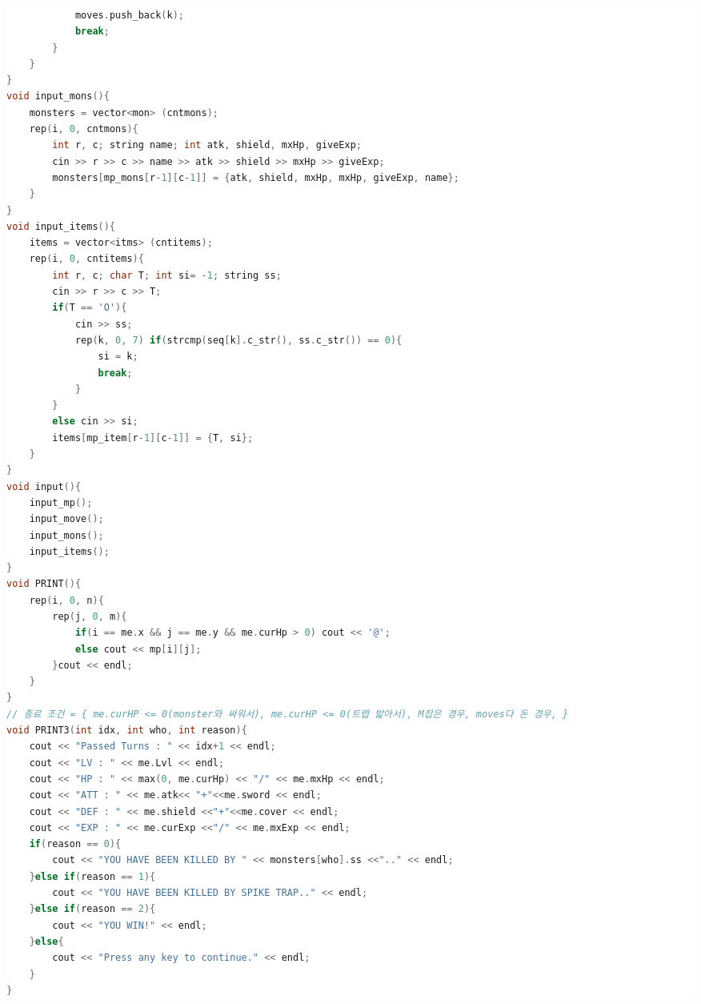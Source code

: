 ```cpp
            moves.push_back(k);
            break;
        }
    }
}
void input_mons(){
    monsters = vector<mon> (cntmons);
    rep(i, 0, cntmons){
        int r, c; string name; int atk, shield, mxHp, giveExp;
        cin >> r >> c >> name >> atk >> shield >> mxHp >> giveExp;
        monsters[mp_mons[r-1][c-1]] = {atk, shield, mxHp, mxHp, giveExp, name};
    }
}
void input_items(){
    items = vector<itms> (cntitems);
    rep(i, 0, cntitems){
        int r, c; char T; int si= -1; string ss;
        cin >> r >> c >> T;
        if(T == 'O'){
            cin >> ss;
            rep(k, 0, 7) if(strcmp(seq[k].c_str(), ss.c_str()) == 0){
                si = k;
                break;
            }
        }
        else cin >> si;
        items[mp_item[r-1][c-1]] = {T, si};
    }
}
void input(){
    input_mp();
    input_move();
    input_mons();
    input_items();
}
void PRINT(){
    rep(i, 0, n){
        rep(j, 0, m){
            if(i == me.x && j == me.y && me.curHp > 0) cout << '@';
            else cout << mp[i][j];
        }cout << endl;
    }
}
// 종료 조건 = { me.curHP <= 0(monster와 싸워서), me.curHP <= 0(트랩 밟아서), M잡은 경우, moves다 돈 경우, }
void PRINT3(int idx, int who, int reason){
    cout << "Passed Turns : " << idx+1 << endl;
    cout << "LV : " << me.Lvl << endl;
    cout << "HP : " << max(0, me.curHp) << "/" << me.mxHp << endl;
    cout << "ATT : " << me.atk<< "+"<<me.sword << endl;
    cout << "DEF : " << me.shield <<"+"<<me.cover << endl;
    cout << "EXP : " << me.curExp <<"/" << me.mxExp << endl;
    if(reason == 0){
        cout << "YOU HAVE BEEN KILLED BY " << monsters[who].ss <<".." << endl;
    }else if(reason == 1){
        cout << "YOU HAVE BEEN KILLED BY SPIKE TRAP.." << endl;
    }else if(reason == 2){
        cout << "YOU WIN!" << endl;
    }else{
        cout << "Press any key to continue." << endl;
    }
}
```
